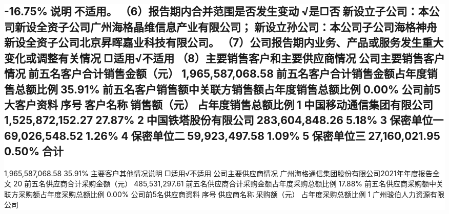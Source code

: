 -16.75%
说明
不适用。
（6）报告期内合并范围是否发生变动
√是□否
新设立子公司：本公司新设全资子公司广州海格晶维信息产业有限公司；
新设立孙公司：本公司子公司海格神舟新设全资子公司北京昇晖嘉业科技有限公司。
（7）公司报告期内业务、产品或服务发生重大变化或调整有关情况
□适用√不适用
（8）主要销售客户和主要供应商情况
公司主要销售客户情况
前五名客户合计销售金额（元）
1,965,587,068.58
前五名客户合计销售金额占年度销售总额比例
35.91%
前五名客户销售额中关联方销售额占年度销售总额比例
0.00%
公司前5大客户资料
序号
客户名称
销售额（元）
占年度销售总额比例
1
中国移动通信集团有限公司
1,525,872,152.27
27.87%
2
中国铁塔股份有限公司
283,604,848.26
5.18%
3
保密单位一
69,026,548.52
1.26%
4
保密单位二
59,923,497.58
1.09%
5
保密单位三
27,160,021.95
0.50%
合计
--
1,965,587,068.58
35.91%
主要客户其他情况说明
□适用√不适用
公司主要供应商情况
广州海格通信集团股份有限公司2021年年度报告全文
20
前五名供应商合计采购金额（元）
485,531,297.61
前五名供应商合计采购金额占年度采购总额比例
17.88%
前五名供应商采购额中关联方采购额占年度采购总额比例
0.00%
公司前5名供应商资料
序号
供应商名称
采购额（元）
占年度采购总额比例
1
广州骏伯人力资源有限公司